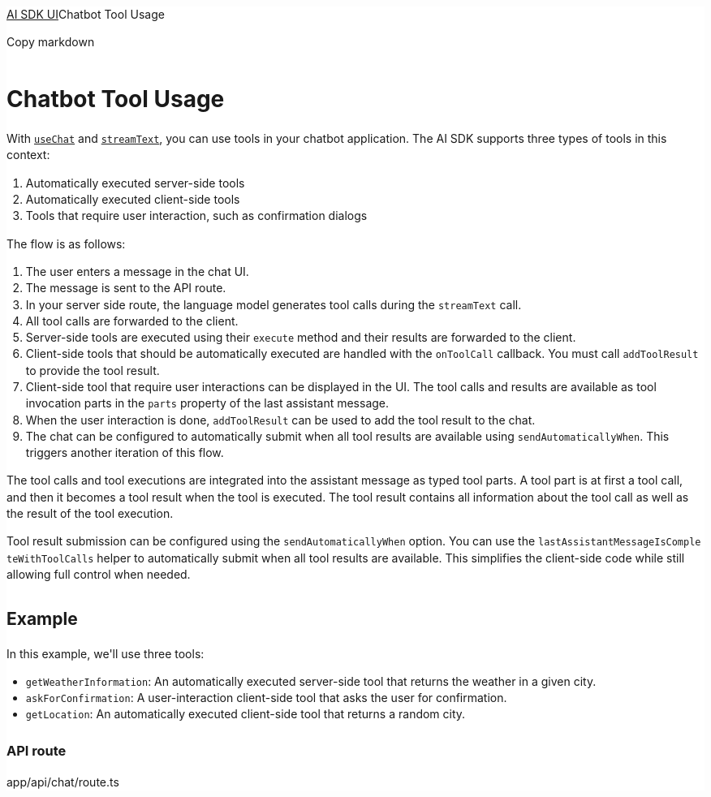[AI SDK UI](/docs/ai-sdk-ui)Chatbot Tool Usage

Copy markdown

# Chatbot Tool Usage

With [`useChat`](/docs/reference/ai-sdk-ui/use-chat) and
[`streamText`](/docs/reference/ai-sdk-core/stream-text), you can use tools in
your chatbot application. The AI SDK supports three types of tools in this
context:

  1. Automatically executed server-side tools
  2. Automatically executed client-side tools
  3. Tools that require user interaction, such as confirmation dialogs

The flow is as follows:

  1. The user enters a message in the chat UI.
  2. The message is sent to the API route.
  3. In your server side route, the language model generates tool calls during the `streamText` call.
  4. All tool calls are forwarded to the client.
  5. Server-side tools are executed using their `execute` method and their results are forwarded to the client.
  6. Client-side tools that should be automatically executed are handled with the `onToolCall` callback. You must call `addToolResult` to provide the tool result.
  7. Client-side tool that require user interactions can be displayed in the UI. The tool calls and results are available as tool invocation parts in the `parts` property of the last assistant message.
  8. When the user interaction is done, `addToolResult` can be used to add the tool result to the chat.
  9. The chat can be configured to automatically submit when all tool results are available using `sendAutomaticallyWhen`. This triggers another iteration of this flow.

The tool calls and tool executions are integrated into the assistant message
as typed tool parts. A tool part is at first a tool call, and then it becomes
a tool result when the tool is executed. The tool result contains all
information about the tool call as well as the result of the tool execution.

Tool result submission can be configured using the `sendAutomaticallyWhen`
option. You can use the `lastAssistantMessageIsCompleteWithToolCalls` helper
to automatically submit when all tool results are available. This simplifies
the client-side code while still allowing full control when needed.

## Example

In this example, we'll use three tools:

  * `getWeatherInformation`: An automatically executed server-side tool that returns the weather in a given city.
  * `askForConfirmation`: A user-interaction client-side tool that asks the user for confirmation.
  * `getLocation`: An automatically executed client-side tool that returns a random city.

### API route

app/api/chat/route.ts

